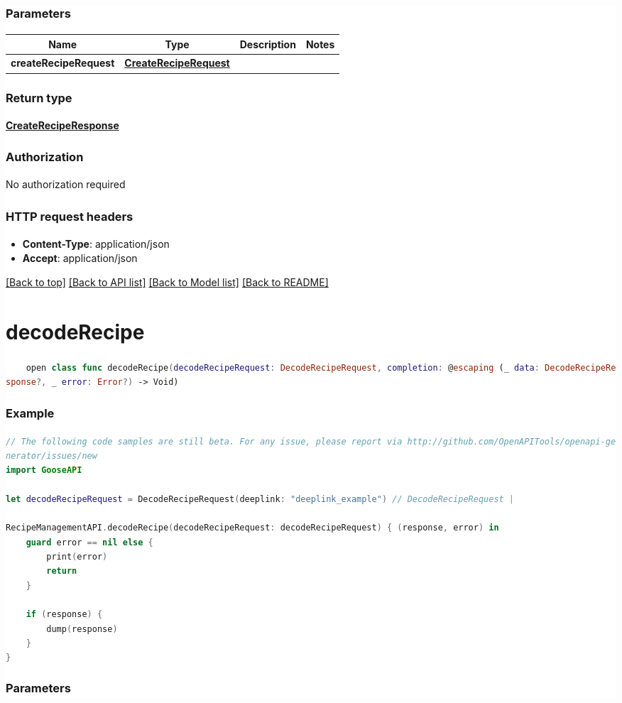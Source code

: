 ### Parameters

Name | Type | Description  | Notes
------------- | ------------- | ------------- | -------------
 **createRecipeRequest** | [**CreateRecipeRequest**](CreateRecipeRequest.md) |  | 

### Return type

[**CreateRecipeResponse**](CreateRecipeResponse.md)

### Authorization

No authorization required

### HTTP request headers

 - **Content-Type**: application/json
 - **Accept**: application/json

[[Back to top]](#) [[Back to API list]](../README.md#documentation-for-api-endpoints) [[Back to Model list]](../README.md#documentation-for-models) [[Back to README]](../README.md)

# **decodeRecipe**
```swift
    open class func decodeRecipe(decodeRecipeRequest: DecodeRecipeRequest, completion: @escaping (_ data: DecodeRecipeResponse?, _ error: Error?) -> Void)
```



### Example
```swift
// The following code samples are still beta. For any issue, please report via http://github.com/OpenAPITools/openapi-generator/issues/new
import GooseAPI

let decodeRecipeRequest = DecodeRecipeRequest(deeplink: "deeplink_example") // DecodeRecipeRequest | 

RecipeManagementAPI.decodeRecipe(decodeRecipeRequest: decodeRecipeRequest) { (response, error) in
    guard error == nil else {
        print(error)
        return
    }

    if (response) {
        dump(response)
    }
}
```

### Parameters
